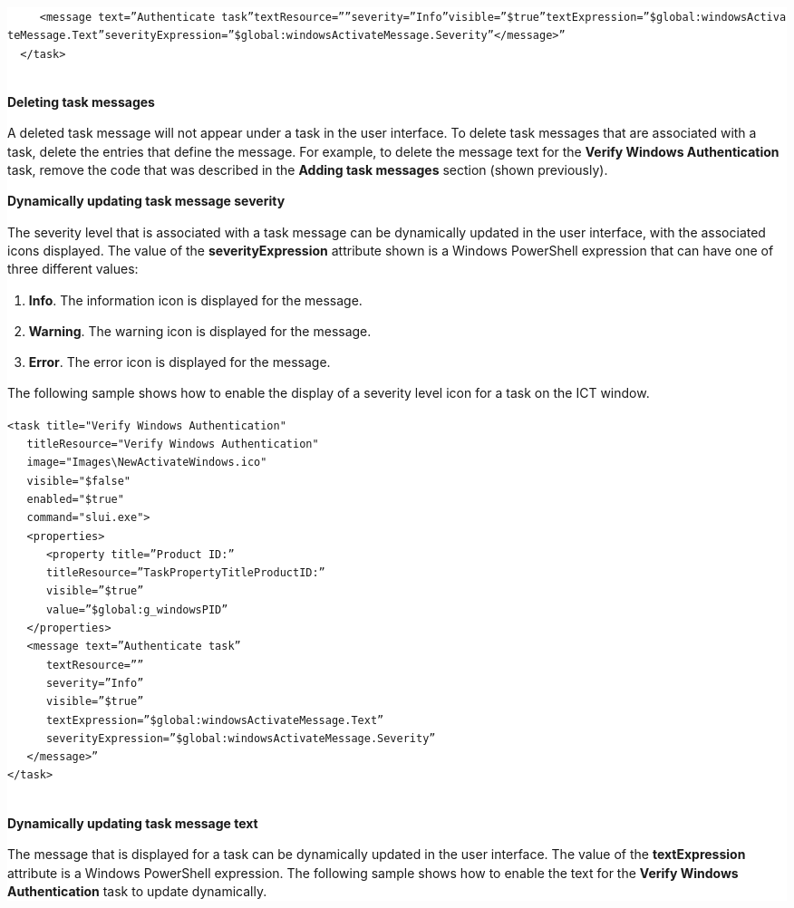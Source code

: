 ```  
     <message text=”Authenticate task”textResource=””severity=”Info”visible=”$true”textExpression=”$global:windowsActivateMessage.Text”severityExpression=”$global:windowsActivateMessage.Severity”</message>”  
  </task>  
  
```  
  
**Deleting task messages**  
  
A deleted task message will not appear under a task in the user interface. To delete task messages that are associated with a task, delete the entries that define the message. For example, to delete the message text for the **Verify Windows Authentication** task, remove the code that was described in the **Adding task messages** section \(shown previously\).  
  
**Dynamically updating task message severity**  
  
The severity level that is associated with a task message can be dynamically updated in the user interface, with the associated icons displayed. The value of the **severityExpression** attribute shown is a Windows PowerShell expression that can have one of three different values:  
  
1.  **Info**. The information icon is displayed for the message.  
  
2.  **Warning**. The warning icon is displayed for the message.  
  
3.  **Error**. The error icon is displayed for the message.  
  
The following sample shows how to enable the display of a severity level icon for a task on the ICT window.  
  
```  
<task title="Verify Windows Authentication"  
   titleResource="Verify Windows Authentication"  
   image="Images\NewActivateWindows.ico"  
   visible="$false"  
   enabled="$true"  
   command="slui.exe">  
   <properties>  
      <property title=”Product ID:”  
      titleResource=”TaskPropertyTitleProductID:”  
      visible=”$true”  
      value=”$global:g_windowsPID”  
   </properties>  
   <message text=”Authenticate task”  
      textResource=””  
      severity=”Info”  
      visible=”$true”  
      textExpression=”$global:windowsActivateMessage.Text”  
      severityExpression=”$global:windowsActivateMessage.Severity”  
   </message>”  
</task>  
  
```  
  
**Dynamically updating task message text**  
  
The message that is displayed for a task can be dynamically updated in the user interface. The value of the **textExpression** attribute is a Windows PowerShell expression. The following sample shows how to enable the text for the **Verify Windows Authentication** task to update dynamically.  
  